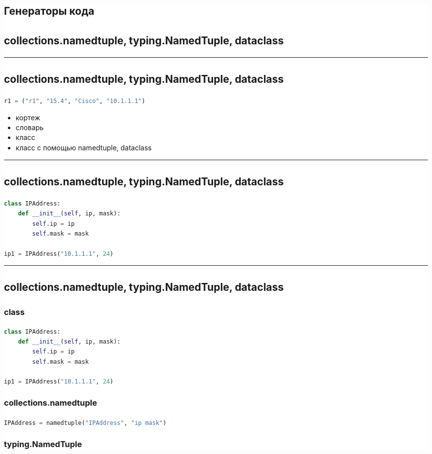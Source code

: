 ## Генераторы кода
## collections.namedtuple, typing.NamedTuple, dataclass

---
## collections.namedtuple, typing.NamedTuple, dataclass

```python
r1 = ("r1", "15.4", "Cisco", "10.1.1.1")
```

* кортеж
* словарь
* класс
* класс с помощью namedtuple, dataclass

---
## collections.namedtuple, typing.NamedTuple, dataclass

```python
class IPAddress:
    def __init__(self, ip, mask):
        self.ip = ip
        self.mask = mask

ip1 = IPAddress("10.1.1.1", 24)
```
---
## collections.namedtuple, typing.NamedTuple, dataclass


### class

```python
class IPAddress:
    def __init__(self, ip, mask):
        self.ip = ip
        self.mask = mask

ip1 = IPAddress("10.1.1.1", 24)
```


### collections.namedtuple

```python
IPAddress = namedtuple("IPAddress", "ip mask")
```

### typing.NamedTuple
